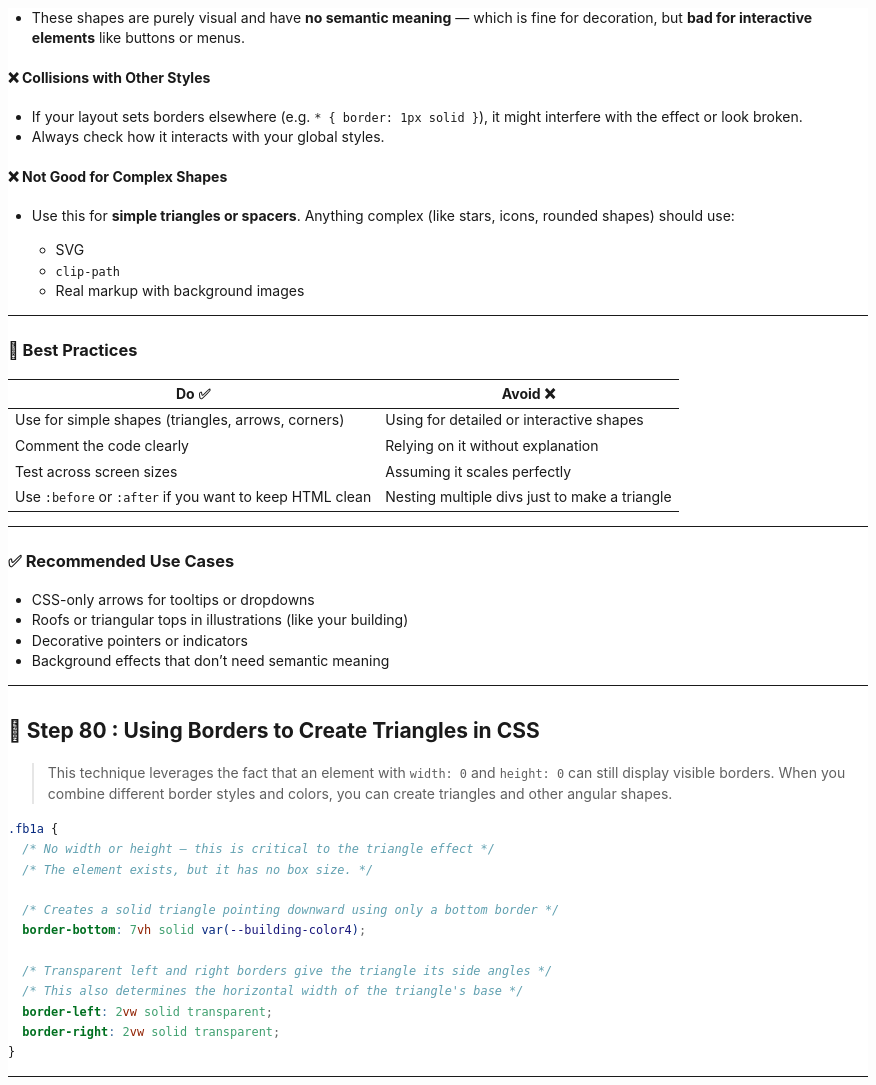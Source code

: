 * These shapes are purely visual and have **no semantic meaning** — which is fine for decoration, but **bad for interactive elements** like buttons or menus.

#### ❌ **Collisions with Other Styles**

* If your layout sets borders elsewhere (e.g. `* { border: 1px solid }`), it might interfere with the effect or look broken.
* Always check how it interacts with your global styles.

#### ❌ **Not Good for Complex Shapes**

* Use this for **simple triangles or spacers**. Anything complex (like stars, icons, rounded shapes) should use:

  * SVG
  * `clip-path`
  * Real markup with background images

---

### 🧠 Best Practices

| Do ✅                                                     | Avoid ❌                                       |
| -------------------------------------------------------- | --------------------------------------------- |
| Use for simple shapes (triangles, arrows, corners)       | Using for detailed or interactive shapes      |
| Comment the code clearly                                 | Relying on it without explanation             |
| Test across screen sizes                                 | Assuming it scales perfectly                  |
| Use `:before` or `:after` if you want to keep HTML clean | Nesting multiple divs just to make a triangle |

---

### ✅ Recommended Use Cases

* CSS-only arrows for tooltips or dropdowns
* Roofs or triangular tops in illustrations (like your building)
* Decorative pointers or indicators
* Background effects that don’t need semantic meaning



---

## 🎯 Step 80 : Using Borders to Create Triangles in CSS

> This technique leverages the fact that an element with `width: 0` and `height: 0` can still display visible borders. When you combine different border styles and colors, you can create triangles and other angular shapes.



```css
.fb1a {
  /* No width or height — this is critical to the triangle effect */
  /* The element exists, but it has no box size. */

  /* Creates a solid triangle pointing downward using only a bottom border */
  border-bottom: 7vh solid var(--building-color4);

  /* Transparent left and right borders give the triangle its side angles */
  /* This also determines the horizontal width of the triangle's base */
  border-left: 2vw solid transparent;
  border-right: 2vw solid transparent;
}
```

---